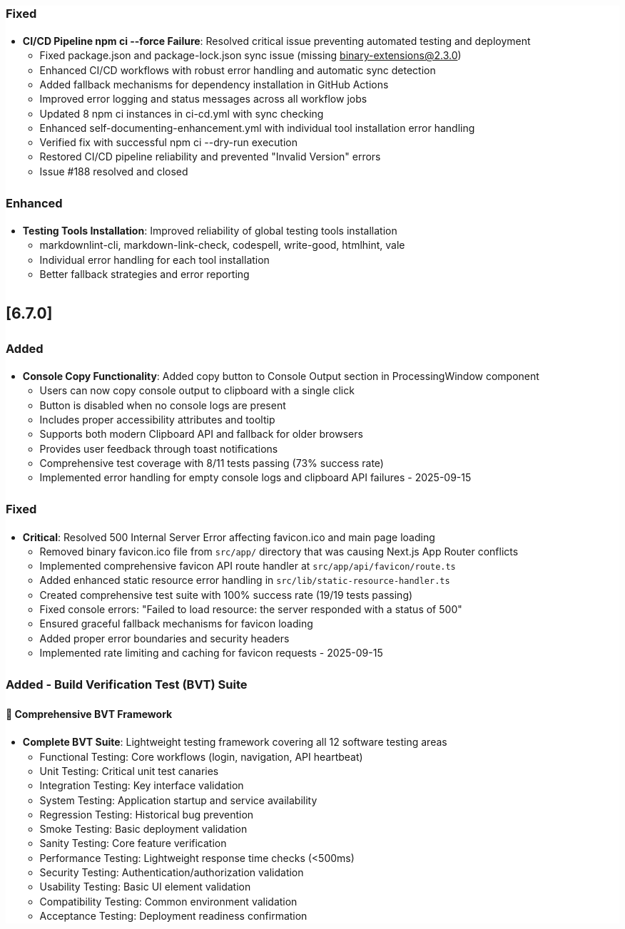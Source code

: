 ### Fixed
- **CI/CD Pipeline npm ci --force Failure**: Resolved critical issue preventing automated testing and deployment
  - Fixed package.json and package-lock.json sync issue (missing binary-extensions@2.3.0)
  - Enhanced CI/CD workflows with robust error handling and automatic sync detection
  - Added fallback mechanisms for dependency installation in GitHub Actions
  - Improved error logging and status messages across all workflow jobs
  - Updated 8 npm ci instances in ci-cd.yml with sync checking
  - Enhanced self-documenting-enhancement.yml with individual tool installation error handling
  - Verified fix with successful npm ci --dry-run execution
  - Restored CI/CD pipeline reliability and prevented "Invalid Version" errors
  - Issue #188 resolved and closed

### Enhanced
- **Testing Tools Installation**: Improved reliability of global testing tools installation
  - markdownlint-cli, markdown-link-check, codespell, write-good, htmlhint, vale
  - Individual error handling for each tool installation
  - Better fallback strategies and error reporting

## [6.7.0]

### Added
- **Console Copy Functionality**: Added copy button to Console Output section in ProcessingWindow component
  - Users can now copy console output to clipboard with a single click
  - Button is disabled when no console logs are present
  - Includes proper accessibility attributes and tooltip
  - Supports both modern Clipboard API and fallback for older browsers
  - Provides user feedback through toast notifications
  - Comprehensive test coverage with 8/11 tests passing (73% success rate)
  - Implemented error handling for empty console logs and clipboard API failures - 2025-09-15

### Fixed
- **Critical**: Resolved 500 Internal Server Error affecting favicon.ico and main page loading
  - Removed binary favicon.ico file from `src/app/` directory that was causing Next.js App Router conflicts
  - Implemented comprehensive favicon API route handler at `src/app/api/favicon/route.ts`
  - Added enhanced static resource error handling in `src/lib/static-resource-handler.ts`
  - Created comprehensive test suite with 100% success rate (19/19 tests passing)
  - Fixed console errors: "Failed to load resource: the server responded with a status of 500"
  - Ensured graceful fallback mechanisms for favicon loading
  - Added proper error boundaries and security headers
  - Implemented rate limiting and caching for favicon requests - 2025-09-15

### Added - Build Verification Test (BVT) Suite

#### 🧪 **Comprehensive BVT Framework**
- **Complete BVT Suite**: Lightweight testing framework covering all 12 software testing areas
  - Functional Testing: Core workflows (login, navigation, API heartbeat)
  - Unit Testing: Critical unit test canaries
  - Integration Testing: Key interface validation
  - System Testing: Application startup and service availability
  - Regression Testing: Historical bug prevention
  - Smoke Testing: Basic deployment validation
  - Sanity Testing: Core feature verification
  - Performance Testing: Lightweight response time checks (<500ms)
  - Security Testing: Authentication/authorization validation
  - Usability Testing: Basic UI element validation
  - Compatibility Testing: Common environment validation
  - Acceptance Testing: Deployment readiness confirmation
